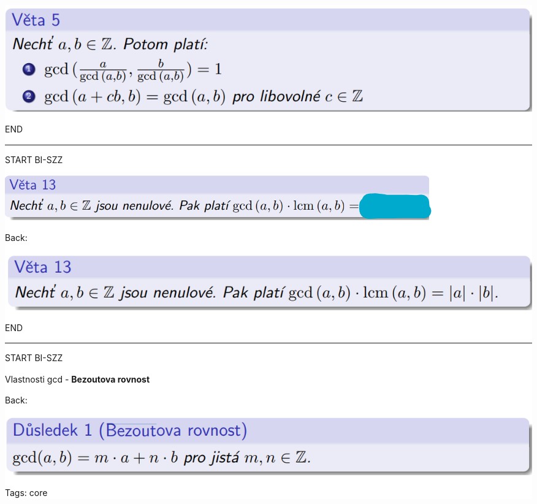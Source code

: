 ![](../../Assets/Pasted%20image%2020240606132441.png)

END

---


START
BI-SZZ

![](../../Assets/Pasted%20image%2020240607094022.png)

Back:

![](../../Assets/Pasted%20image%2020240606132551.png)

END

---



START
BI-SZZ

Vlastnosti gcd - **Bezoutova rovnost**

Back:

![](../../Assets/Pasted%20image%2020240606132325.png)

Tags: core

